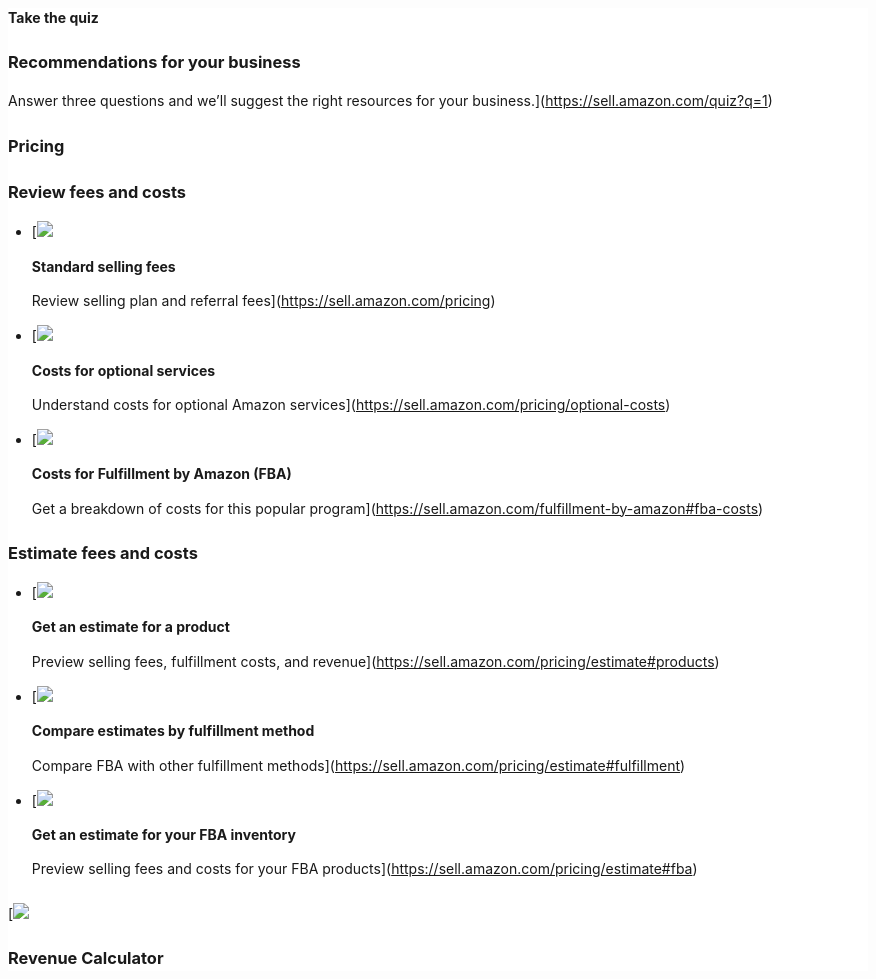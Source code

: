   **Take the quiz**

  ### Recommendations for your business

  Answer three questions and we’ll suggest the right resources for your business.](https://sell.amazon.com/quiz?q=1)

  ### Pricing

  ### Review fees and costs

  + [![](https://m.media-amazon.com/images/G/01/sp-marketing-toolkit/guides/design/iconography/icon-outlined/cost_per_click_usd_outline.svg)

    **Standard selling fees**

    Review selling plan and referral fees](https://sell.amazon.com/pricing)
  + [![](https://m.media-amazon.com/images/G/01/sp-marketing-toolkit/guides/design/iconography/icon-outlined/paid_service_usd_outline.svg)

    **Costs for optional services**

    Understand costs for optional Amazon services](https://sell.amazon.com/pricing/optional-costs)
  + [![](https://m.media-amazon.com/images/G/01/sp-marketing-toolkit/guides/design/iconography/icon-outlined/box_fast_outline.svg)

    **Costs for Fulfillment by Amazon (FBA)**

    Get a breakdown of costs for this popular program](https://sell.amazon.com/fulfillment-by-amazon#fba-costs)

  ### Estimate fees and costs

  + [![](https://m.media-amazon.com/images/G/01/sp-marketing-toolkit/guides/design/iconography/icon-outlined/calculator_usd_outline.svg)

    **Get an estimate for a product**

    Preview selling fees, fulfillment costs, and revenue](https://sell.amazon.com/pricing/estimate#products)
  + [![](https://m.media-amazon.com/images/G/01/sp-marketing-toolkit/guides/design/iconography/icon-outlined/package_tracking_outline.svg)

    **Compare estimates by fulfillment method**

    Compare FBA with other fulfillment methods](https://sell.amazon.com/pricing/estimate#fulfillment)
  + [![](https://m.media-amazon.com/images/G/01/sp-marketing-toolkit/guides/design/iconography/icon-outlined/shipping_options_outline.svg)

    **Get an estimate for your FBA inventory**

    Preview selling fees and costs for your FBA products](https://sell.amazon.com/pricing/estimate#fba)

  ###

  [![](https://m.media-amazon.com/images/G/01/sell/images/posters/rev-calc-feature.webp)

  ### Revenue Calculator
